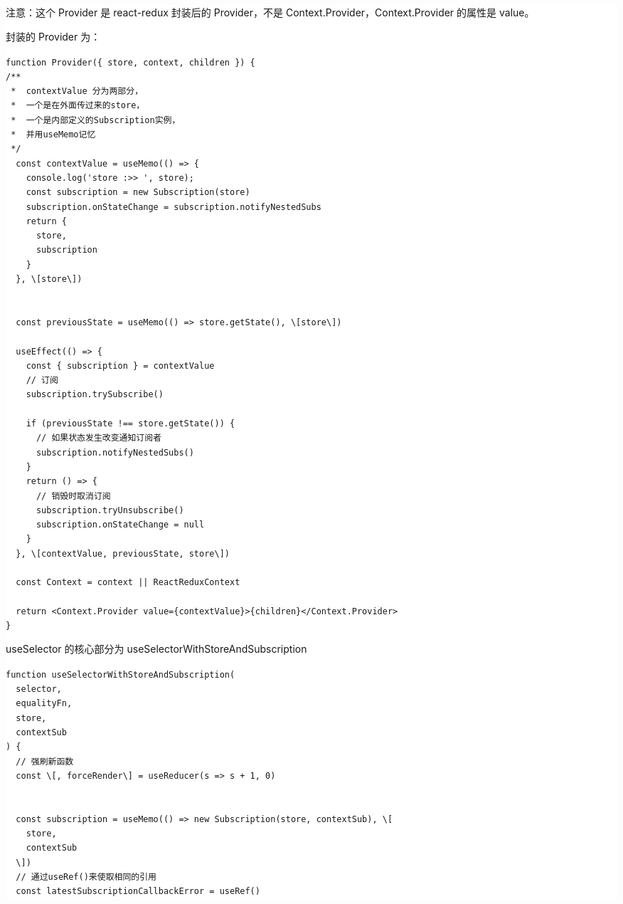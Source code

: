 注意：这个 Provider 是 react-redux 封装后的 Provider，不是 Context.Provider，Context.Provider 的属性是 value。

封装的 Provider 为：

```
function Provider({ store, context, children }) {
/**
 *  contextValue 分为两部分，
 *  一个是在外面传过来的store，
 *  一个是内部定义的Subscription实例，
 *  并用useMemo记忆
 */
  const contextValue = useMemo(() => {
    console.log('store :>> ', store);
    const subscription = new Subscription(store)
    subscription.onStateChange = subscription.notifyNestedSubs
    return {
      store,
      subscription
    }
  }, \[store\])


  const previousState = useMemo(() => store.getState(), \[store\])

  useEffect(() => {
    const { subscription } = contextValue
    // 订阅
    subscription.trySubscribe()

    if (previousState !== store.getState()) {
      // 如果状态发生改变通知订阅者
      subscription.notifyNestedSubs()
    }
    return () => {
      // 销毁时取消订阅
      subscription.tryUnsubscribe()
      subscription.onStateChange = null
    }
  }, \[contextValue, previousState, store\])

  const Context = context || ReactReduxContext

  return <Context.Provider value={contextValue}>{children}</Context.Provider>
}
```

useSelector 的核心部分为 useSelectorWithStoreAndSubscription

```
function useSelectorWithStoreAndSubscription(
  selector,
  equalityFn,
  store,
  contextSub
) {
  // 强刷新函数
  const \[, forceRender\] = useReducer(s => s + 1, 0)


  const subscription = useMemo(() => new Subscription(store, contextSub), \[
    store,
    contextSub
  \])
  // 通过useRef()来使取相同的引用
  const latestSubscriptionCallbackError = useRef()
```